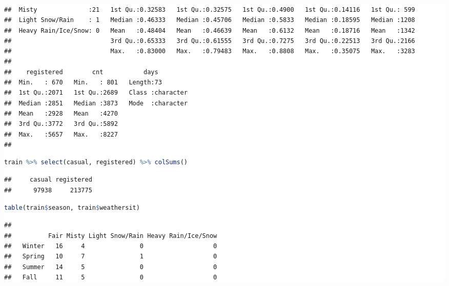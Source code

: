     ##  Misty              :21   1st Qu.:0.32583   1st Qu.:0.32575   1st Qu.:0.4900   1st Qu.:0.14116   1st Qu.: 599  
    ##  Light Snow/Rain    : 1   Median :0.46333   Median :0.45706   Median :0.5833   Median :0.18595   Median :1208  
    ##  Heavy Rain/Ice/Snow: 0   Mean   :0.48404   Mean   :0.46639   Mean   :0.6132   Mean   :0.18716   Mean   :1342  
    ##                           3rd Qu.:0.65333   3rd Qu.:0.61555   3rd Qu.:0.7275   3rd Qu.:0.22513   3rd Qu.:2166  
    ##                           Max.   :0.83000   Max.   :0.79483   Max.   :0.8808   Max.   :0.35075   Max.   :3283  
    ##                                                                                                                
    ##    registered        cnt           days          
    ##  Min.   : 670   Min.   : 801   Length:73         
    ##  1st Qu.:2071   1st Qu.:2689   Class :character  
    ##  Median :2851   Median :3873   Mode  :character  
    ##  Mean   :2928   Mean   :4270                     
    ##  3rd Qu.:3772   3rd Qu.:5892                     
    ##  Max.   :5657   Max.   :8227                     
    ## 

``` r
train %>% select(casual, registered) %>% colSums()
```

    ##     casual registered 
    ##      97938     213775

``` r
table(train$season, train$weathersit)
```

    ##         
    ##          Fair Misty Light Snow/Rain Heavy Rain/Ice/Snow
    ##   Winter   16     4               0                   0
    ##   Spring   10     7               1                   0
    ##   Summer   14     5               0                   0
    ##   Fall     11     5               0                   0
